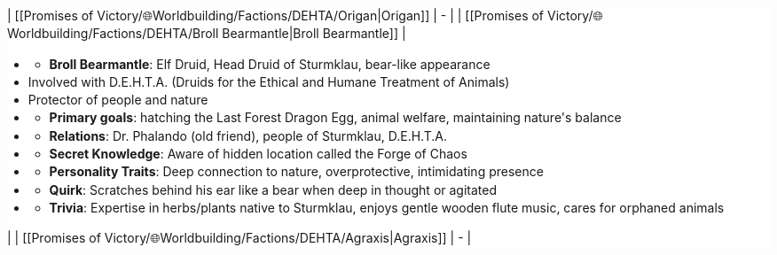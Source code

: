 | [[Promises of Victory/🌐Worldbuilding/Factions/DEHTA/Origan\|Origan]]                                             | \-                                                                                                                                                                                                                                                                                                                                                                                                                                                                                                                                                                                                                                                                                                                                                                                                                                                                                                                                                                                                                                                                                                                                                                                                                                                                                                                                                                                                                                                                                                                                                                                      |
| [[Promises of Victory/🌐Worldbuilding/Factions/DEHTA/Broll Bearmantle\|Broll Bearmantle]]                         | <ul><li><ul><li><b>Broll Bearmantle</b>: Elf Druid, Head Druid of Sturmklau, bear-like appearance</li></ul></li><li>Involved with D.E.H.T.A. (Druids for the Ethical and Humane Treatment of Animals)</li><li>Protector of people and nature</li><li><ul><li><b>Primary goals</b>: hatching the Last Forest Dragon Egg, animal welfare, maintaining nature's balance</li></ul></li><li><ul><li><b>Relations</b>: Dr. Phalando (old friend), people of Sturmklau, D.E.H.T.A.</li></ul></li><li><ul><li><b>Secret Knowledge</b>: Aware of hidden location called the Forge of Chaos</li></ul></li><li><ul><li><b>Personality Traits</b>: Deep connection to nature, overprotective, intimidating presence</li></ul></li><li><ul><li><b>Quirk</b>: Scratches behind his ear like a bear when deep in thought or agitated</li></ul></li><li><ul><li><b>Trivia</b>: Expertise in herbs/plants native to Sturmklau, enjoys gentle wooden flute music, cares for orphaned animals</li></ul></li></ul>                                                                                                                                                                                                                                                                                                                                                                                                                                                                                                                                                                                          |
| [[Promises of Victory/🌐Worldbuilding/Factions/DEHTA/Agraxis\|Agraxis]]                                           | \-                                                                                                                                                                                                                                                                                                                                                                                                                                                                                                                                                                                                                                                                                                                                                                                                                                                                                                                                                                                                                                                                                                                                                                                                                                                                                                                                                                                                                                                                                                                                                                                      |
